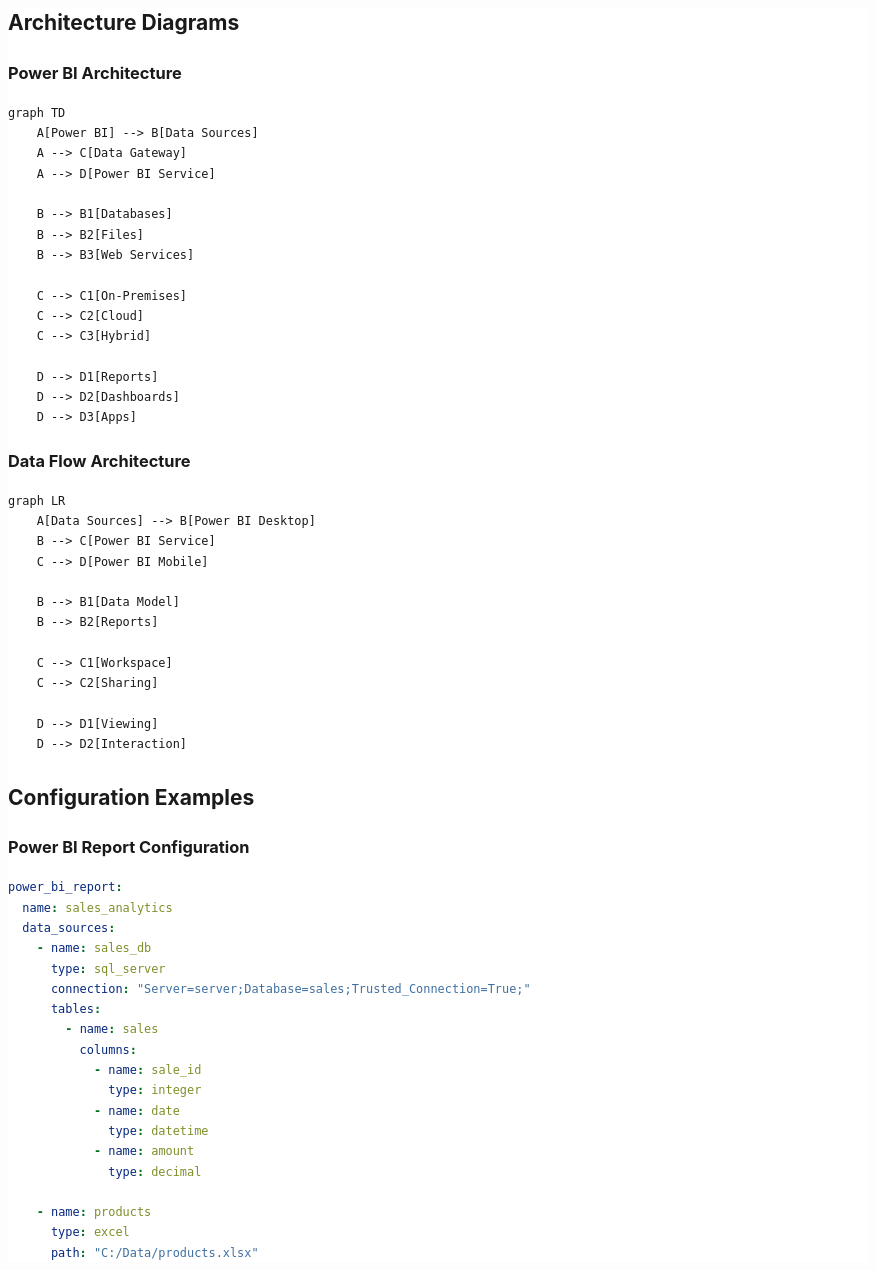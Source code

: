 ## Architecture Diagrams

### Power BI Architecture
```mermaid
graph TD
    A[Power BI] --> B[Data Sources]
    A --> C[Data Gateway]
    A --> D[Power BI Service]
    
    B --> B1[Databases]
    B --> B2[Files]
    B --> B3[Web Services]
    
    C --> C1[On-Premises]
    C --> C2[Cloud]
    C --> C3[Hybrid]
    
    D --> D1[Reports]
    D --> D2[Dashboards]
    D --> D3[Apps]
```

### Data Flow Architecture
```mermaid
graph LR
    A[Data Sources] --> B[Power BI Desktop]
    B --> C[Power BI Service]
    C --> D[Power BI Mobile]
    
    B --> B1[Data Model]
    B --> B2[Reports]
    
    C --> C1[Workspace]
    C --> C2[Sharing]
    
    D --> D1[Viewing]
    D --> D2[Interaction]
```

## Configuration Examples

### Power BI Report Configuration
```yaml
power_bi_report:
  name: sales_analytics
  data_sources:
    - name: sales_db
      type: sql_server
      connection: "Server=server;Database=sales;Trusted_Connection=True;"
      tables:
        - name: sales
          columns:
            - name: sale_id
              type: integer
            - name: date
              type: datetime
            - name: amount
              type: decimal
    
    - name: products
      type: excel
      path: "C:/Data/products.xlsx"
```